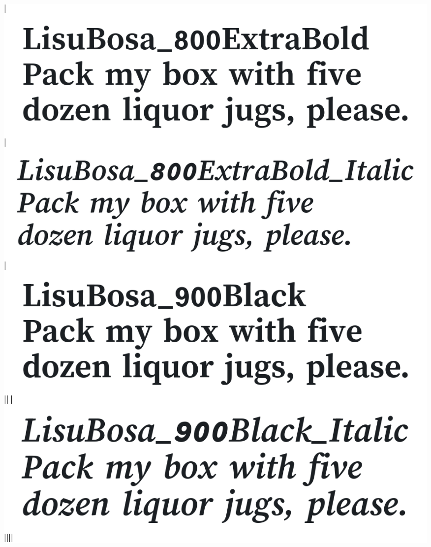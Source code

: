 |![LisuBosa_800ExtraBold](./LisuBosa_800ExtraBold.ttf.png)|![LisuBosa_800ExtraBold_Italic](./LisuBosa_800ExtraBold_Italic.ttf.png)|![LisuBosa_900Black](./LisuBosa_900Black.ttf.png)||
|![LisuBosa_900Black_Italic](./LisuBosa_900Black_Italic.ttf.png)||||
